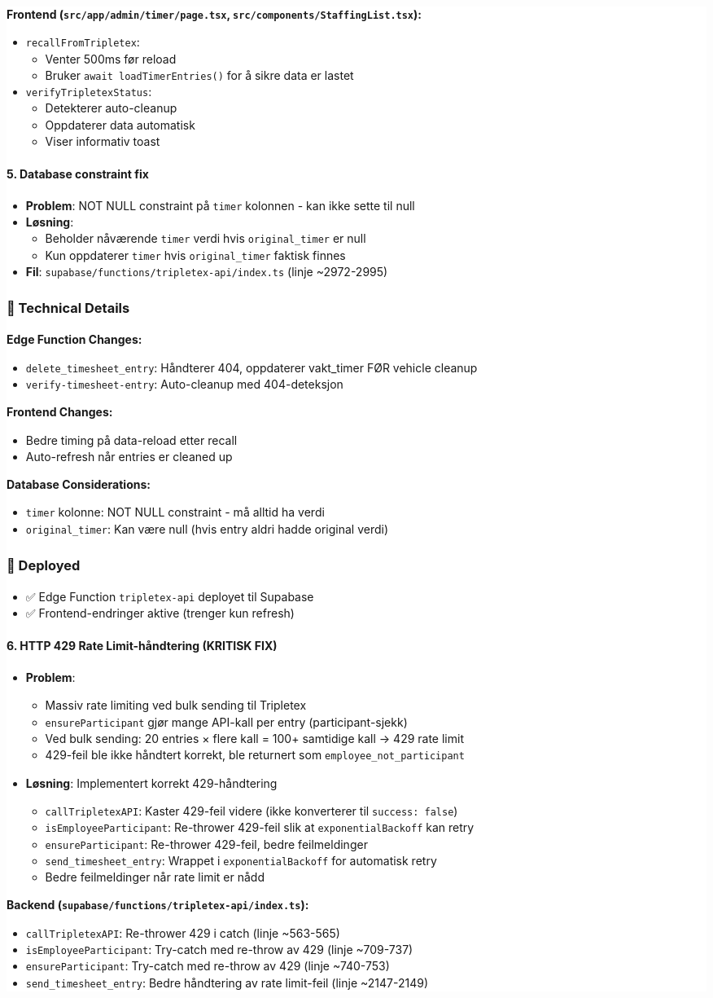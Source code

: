 **Frontend (`src/app/admin/timer/page.tsx`, `src/components/StaffingList.tsx`):**
- `recallFromTripletex`: 
  - Venter 500ms før reload
  - Bruker `await loadTimerEntries()` for å sikre data er lastet
- `verifyTripletexStatus`: 
  - Detekterer auto-cleanup
  - Oppdaterer data automatisk
  - Viser informativ toast

#### 5. Database constraint fix
- **Problem**: NOT NULL constraint på `timer` kolonnen - kan ikke sette til null
- **Løsning**: 
  - Beholder nåværende `timer` verdi hvis `original_timer` er null
  - Kun oppdaterer `timer` hvis `original_timer` faktisk finnes
- **Fil**: `supabase/functions/tripletex-api/index.ts` (linje ~2972-2995)

### 🔧 Technical Details

**Edge Function Changes:**
- `delete_timesheet_entry`: Håndterer 404, oppdaterer vakt_timer FØR vehicle cleanup
- `verify-timesheet-entry`: Auto-cleanup med 404-deteksjon

**Frontend Changes:**
- Bedre timing på data-reload etter recall
- Auto-refresh når entries er cleaned up

**Database Considerations:**
- `timer` kolonne: NOT NULL constraint - må alltid ha verdi
- `original_timer`: Kan være null (hvis entry aldri hadde original verdi)

### 📝 Deployed

- ✅ Edge Function `tripletex-api` deployet til Supabase
- ✅ Frontend-endringer aktive (trenger kun refresh)

#### 6. HTTP 429 Rate Limit-håndtering (KRITISK FIX)
- **Problem**: 
  - Massiv rate limiting ved bulk sending til Tripletex
  - `ensureParticipant` gjør mange API-kall per entry (participant-sjekk)
  - Ved bulk sending: 20 entries × flere kall = 100+ samtidige kall → 429 rate limit
  - 429-feil ble ikke håndtert korrekt, ble returnert som `employee_not_participant`
  
- **Løsning**: Implementert korrekt 429-håndtering
  - `callTripletexAPI`: Kaster 429-feil videre (ikke konverterer til `success: false`)
  - `isEmployeeParticipant`: Re-thrower 429-feil slik at `exponentialBackoff` kan retry
  - `ensureParticipant`: Re-thrower 429-feil, bedre feilmeldinger
  - `send_timesheet_entry`: Wrappet i `exponentialBackoff` for automatisk retry
  - Bedre feilmeldinger når rate limit er nådd

**Backend (`supabase/functions/tripletex-api/index.ts`):**
- `callTripletexAPI`: Re-thrower 429 i catch (linje ~563-565)
- `isEmployeeParticipant`: Try-catch med re-throw av 429 (linje ~709-737)
- `ensureParticipant`: Try-catch med re-throw av 429 (linje ~740-753)
- `send_timesheet_entry`: Bedre håndtering av rate limit-feil (linje ~2147-2149)
